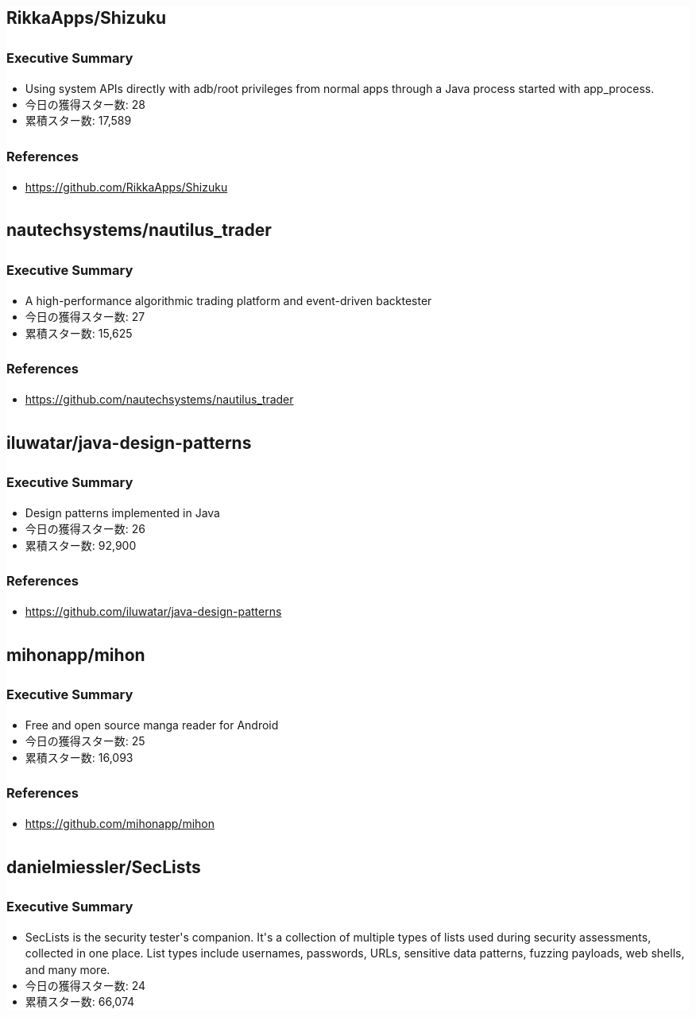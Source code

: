 ## RikkaApps/Shizuku

### Executive Summary
- Using system APIs directly with adb/root privileges from normal apps through a Java process started with app_process.
- 今日の獲得スター数: 28
- 累積スター数: 17,589

### References
- https://github.com/RikkaApps/Shizuku

## nautechsystems/nautilus_trader

### Executive Summary
- A high-performance algorithmic trading platform and event-driven backtester
- 今日の獲得スター数: 27
- 累積スター数: 15,625

### References
- https://github.com/nautechsystems/nautilus_trader

## iluwatar/java-design-patterns

### Executive Summary
- Design patterns implemented in Java
- 今日の獲得スター数: 26
- 累積スター数: 92,900

### References
- https://github.com/iluwatar/java-design-patterns

## mihonapp/mihon

### Executive Summary
- Free and open source manga reader for Android
- 今日の獲得スター数: 25
- 累積スター数: 16,093

### References
- https://github.com/mihonapp/mihon

## danielmiessler/SecLists

### Executive Summary
- SecLists is the security tester's companion. It's a collection of multiple types of lists used during security assessments, collected in one place. List types include usernames, passwords, URLs, sensitive data patterns, fuzzing payloads, web shells, and many more.
- 今日の獲得スター数: 24
- 累積スター数: 66,074
